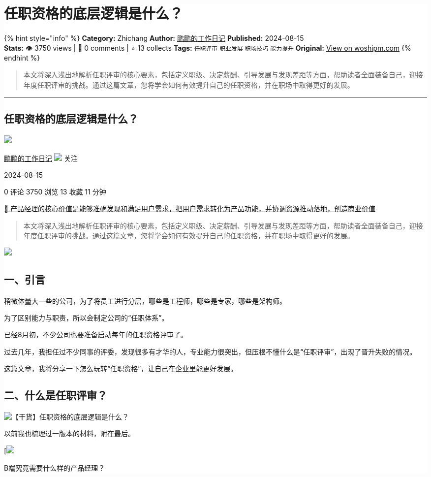 # 任职资格的底层逻辑是什么？
{% hint style="info" %}
**Category:** Zhichang
**Author:** [鹏鹏的工作日记](https://www.woshipm.com/u/1593272)
**Published:** 2024-08-15  
**Stats:** 👁️ 3750 views | 💬 0 comments | ⭐ 13 collects
**Tags:** `任职评审` `职业发展` `职场技巧` `能力提升`
**Original:** [View on woshipm.com](https://www.woshipm.com/zhichang/6098988.html)
{% endhint %}
> 本文将深入浅出地解析任职评审的核心要素，包括定义职级、决定薪酬、引导发展与发现差距等方面，帮助读者全面装备自己，迎接年度任职评审的挑战。通过这篇文章，您将学会如何有效提升自己的任职资格，并在职场中取得更好的发展。

---

## 任职资格的底层逻辑是什么？

[![](https://static.woshipm.com/view/woshipm_api_def_20241023122149_4748.jpeg?imageView2/1/w/72/h/72/q/100)](https://www.woshipm.com/u/1593272)

[鹏鹏的工作日记](https://www.woshipm.com/u/1593272) ![](https://static.woshipm.com/tag/1101_1@2x.png) 关注

2024-08-15

0 评论 3750 浏览 13 收藏 11 分钟

[🔗 产品经理的核心价值是能够准确发现和满足用户需求，把用户需求转化为产品功能，并协调资源推动落地，创造商业价值](https://ke.qidianla.com/courses/90pm)

> 本文将深入浅出地解析任职评审的核心要素，包括定义职级、决定薪酬、引导发展与发现差距等方面，帮助读者全面装备自己，迎接年度任职评审的挑战。通过这篇文章，您将学会如何有效提升自己的任职资格，并在职场中取得更好的发展。

![](https://image.woshipm.com/2023/04/13/cc5f7240-d9df-11ed-8440-00163e0b5ff3.jpg)

## 一、引言

稍微体量大一些的公司，为了将员工进行分层，哪些是工程师，哪些是专家，哪些是架构师。

为了区别能力与职责，所以会制定公司的“任职体系”。

已经8月初，不少公司也要准备启动每年的任职资格评审了。

过去几年，我担任过不少同事的评委，发现很多有才华的人，专业能力很突出，但压根不懂什么是“任职评审”，出现了晋升失败的情况。

这篇文章，我将分享一下怎么玩转“任职资格”，让自己在企业里能更好发展。

## 二、什么是任职评审？

![【干货】任职资格的底层逻辑是什么？](https://image.woshipm.com/wp-files/2024/08/ryY4e9ZxFIyQ0NRElWpG.png)

以前我也梳理过一版本的材料，附在最后。

[![](https://image.woshipm.com/2023/08/02/f7cafd68-30e3-11ee-9da3-00163e0b5ff3.png)

B端究竟需要什么样的产品经理？
